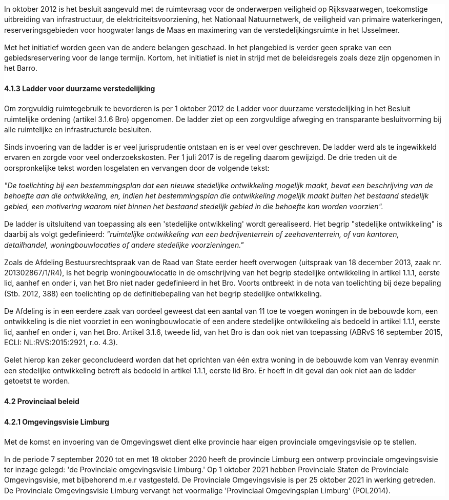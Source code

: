 In oktober 2012 is het besluit aangevuld met de ruimtevraag voor de onderwerpen veiligheid op Rijksvaarwegen, toekomstige uitbreiding van infrastructuur, de elektriciteitsvoorziening, het Nationaal Natuurnetwerk, de veiligheid van primaire waterkeringen, reserveringsgebieden voor hoogwater langs de Maas en maximering van de verstedelijkingsruimte in het IJsselmeer.

Met het initiatief worden geen van de andere belangen geschaad. In het plangebied is verder geen sprake van een gebiedsreservering voor de lange termijn. Kortom, het initiatief is niet in strijd met de beleidsregels zoals deze zijn opgenomen in het Barro.

#### **4.1.3 Ladder voor duurzame verstedelijking**

Om zorgvuldig ruimtegebruik te bevorderen is per 1 oktober 2012 de Ladder voor duurzame verstedelijking in het Besluit ruimtelijke ordening (artikel 3.1.6 Bro) opgenomen. De ladder ziet op een zorgvuldige afweging en transparante besluitvorming bij alle ruimtelijke en infrastructurele besluiten.

Sinds invoering van de ladder is er veel jurisprudentie ontstaan en is er veel over geschreven. De ladder werd als te ingewikkeld ervaren en zorgde voor veel onderzoekskosten. Per 1 juli 2017 is de regeling daarom gewijzigd. De drie treden uit de oorspronkelijke tekst worden losgelaten en vervangen door de volgende tekst:

*"De toelichting bij een bestemmingsplan dat een nieuwe stedelijke ontwikkeling mogelijk maakt, bevat een beschrijving van de behoefte aan die ontwikkeling, en, indien het bestemmingsplan die ontwikkeling mogelijk maakt buiten het bestaand stedelijk gebied, een motivering waarom niet binnen het bestaand stedelijk gebied in die behoefte kan worden voorzien".* 

De ladder is uitsluitend van toepassing als een 'stedelijke ontwikkeling' wordt gerealiseerd. Het begrip "stedelijke ontwikkeling" is daarbij als volgt gedefinieerd: *"ruimtelijke ontwikkeling van een bedrijventerrein of zeehaventerrein, of van kantoren, detailhandel, woningbouwlocaties of andere stedelijke voorzieningen."*

Zoals de Afdeling Bestuursrechtspraak van de Raad van State eerder heeft overwogen (uitspraak van 18 december 2013, zaak nr. 201302867/1/R4), is het begrip woningbouwlocatie in de omschrijving van het begrip stedelijke ontwikkeling in artikel 1.1.1, eerste lid, aanhef en onder i, van het Bro niet nader gedefinieerd in het Bro. Voorts ontbreekt in de nota van toelichting bij deze bepaling (Stb. 2012, 388) een toelichting op de definitiebepaling van het begrip stedelijke ontwikkeling.

De Afdeling is in een eerdere zaak van oordeel geweest dat een aantal van 11 toe te voegen woningen in de bebouwde kom, een ontwikkeling is die niet voorziet in een woningbouwlocatie of een andere stedelijke ontwikkeling als bedoeld in artikel 1.1.1, eerste lid, aanhef en onder i, van het Bro. Artikel 3.1.6, tweede lid, van het Bro is dan ook niet van toepassing (ABRvS 16 september 2015, ECLI: NL:RVS:2015:2921, r.o. 4.3).

Gelet hierop kan zeker geconcludeerd worden dat het oprichten van één extra woning in de bebouwde kom van Venray evenmin een stedelijke ontwikkeling betreft als bedoeld in artikel 1.1.1, eerste lid Bro. Er hoeft in dit geval dan ook niet aan de ladder getoetst te worden.

#### **4.2 Provinciaal beleid**

#### **4.2.1 Omgevingsvisie Limburg**

Met de komst en invoering van de Omgevingswet dient elke provincie haar eigen provinciale omgevingsvisie op te stellen.

In de periode 7 september 2020 tot en met 18 oktober 2020 heeft de provincie Limburg een ontwerp provinciale omgevingsvisie ter inzage gelegd: 'de Provinciale omgevingsvisie Limburg.' Op 1 oktober 2021 hebben Provinciale Staten de Provinciale Omgevingsvisie, met bijbehorend m.e.r vastgesteld. De Provinciale Omgevingsvisie is per 25 oktober 2021 in werking getreden. De Provinciale Omgevingsvisie Limburg vervangt het voormalige 'Provinciaal Omgevingsplan Limburg' (POL2014).

